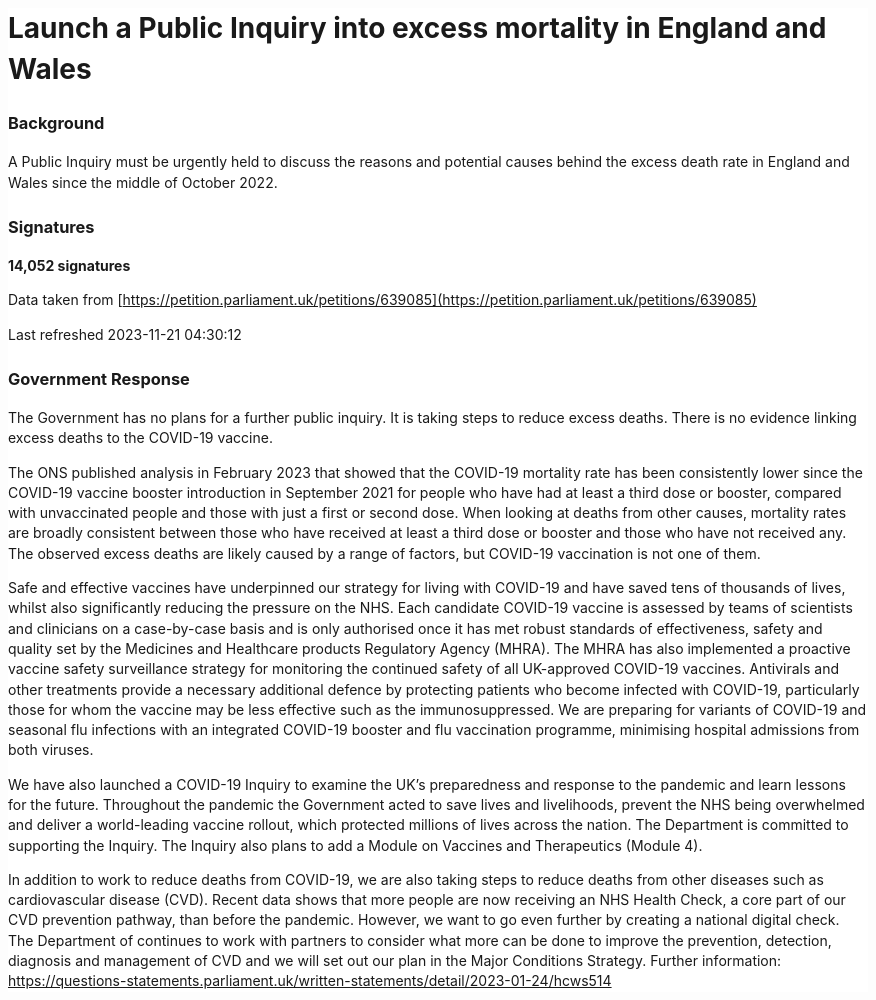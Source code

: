 # Launch a Public Inquiry into excess mortality in England and Wales

### Background

A Public Inquiry must be urgently held to discuss the reasons and potential causes behind the excess death rate in England and Wales since the middle of October 2022.

### Signatures

**14,052 signatures**

Data taken from [https://petition.parliament.uk/petitions/639085](https://petition.parliament.uk/petitions/639085)

Last refreshed 2023-11-21 04:30:12

### Government Response

The Government has no plans for a further public inquiry. It is taking steps to reduce excess deaths. There is no evidence linking excess deaths to the COVID-19 vaccine.

The ONS published analysis in February 2023 that showed that the COVID-19 mortality rate has been consistently lower since the COVID-19 vaccine booster introduction in September 2021 for people who have had at least a third dose or booster, compared with unvaccinated people and those with just a first or second dose. When looking at deaths from other causes, mortality rates are broadly consistent between those who have received at least a third dose or booster and those who have not received any. The observed excess deaths are likely caused by a range of factors, but COVID-19 vaccination is not one of them.

Safe and effective vaccines have underpinned our strategy for living with COVID-19 and have saved tens of thousands of lives, whilst also significantly reducing the pressure on the NHS. Each candidate COVID-19 vaccine is assessed by teams of scientists and clinicians on a case-by-case basis and is only authorised once it has met robust standards of effectiveness, safety and quality set by the Medicines and Healthcare products Regulatory Agency (MHRA). The MHRA has also implemented a proactive vaccine safety surveillance strategy for monitoring the continued safety of all UK-approved COVID-19 vaccines. Antivirals and other treatments provide a necessary additional defence by protecting patients who become infected with COVID-19, particularly those for whom the vaccine may be less effective such as the immunosuppressed. We are preparing for variants of COVID-19 and seasonal flu infections with an integrated COVID-19 booster and flu vaccination programme, minimising hospital admissions from both viruses.

We have also launched a COVID-19 Inquiry to examine the UK’s preparedness and response to the pandemic and learn lessons for the future. Throughout the pandemic the Government acted to save lives and livelihoods, prevent the NHS being overwhelmed and deliver a world-leading vaccine rollout, which protected millions of lives across the nation. The Department is committed to supporting the Inquiry. The Inquiry also plans to add a Module on Vaccines and Therapeutics (Module 4). 

In addition to work to reduce deaths from COVID-19, we are also taking steps to reduce deaths from other diseases such as cardiovascular disease (CVD). Recent data shows that more people are now receiving an NHS Health Check, a core part of our CVD prevention pathway, than before the pandemic. However, we want to go even further by creating a national digital check. The Department of continues to work with partners to consider what more can be done to improve the prevention, detection, diagnosis and management of CVD and we will set out our plan in the Major Conditions Strategy. Further information: https://questions-statements.parliament.uk/written-statements/detail/2023-01-24/hcws514
